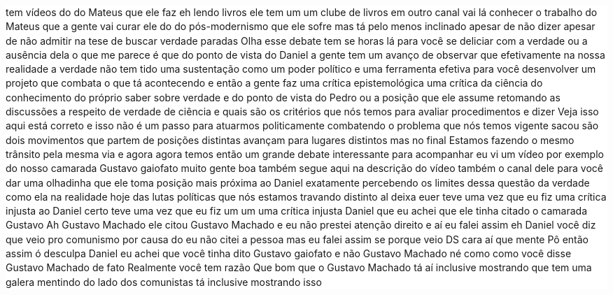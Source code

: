 tem vídeos do do Mateus que ele faz eh
lendo livros ele tem um um clube de
livros em outro canal vai lá conhecer o
trabalho do Mateus que a gente vai curar
ele do do pós-modernismo que ele sofre
mas tá pelo menos inclinado apesar de
não dizer apesar de não admitir na tese
de buscar
verdade paradas Olha esse debate tem se
horas lá para você se deliciar com a
verdade ou a ausência dela o que me
parece é que do ponto de vista do Daniel
a gente tem um avanço de observar que
efetivamente na nossa realidade a
verdade não tem tido uma sustentação
como um poder político e uma ferramenta
efetiva para você desenvolver um projeto
que combata o que tá acontecendo e então
a gente faz uma crítica epistemológica
uma crítica da ciência do conhecimento
do próprio saber sobre verdade e do
ponto de vista do Pedro ou a posição que
ele assume retomando as discussões a
respeito de verdade de ciência e quais
são os critérios que nós temos para
avaliar procedimentos e dizer Veja isso
aqui está correto e isso não é um passo
para atuarmos
politicamente combatendo o problema que
nós temos vigente sacou são dois
movimentos que partem de posições
distintas avançam para lugares distintos
mas no final Estamos fazendo o mesmo
trânsito pela mesma via e agora agora
temos então um grande debate
interessante para acompanhar eu vi um
vídeo por exemplo do nosso camarada
Gustavo gaiofato muito gente boa também
segue aqui na descrição do vídeo também
o canal dele para você dar uma olhadinha
que ele toma posição mais próxima ao
Daniel exatamente percebendo os limites
dessa questão da verdade como ela na
realidade hoje das lutas políticas que
nós estamos travando distinto al deixa
euer teve uma vez que eu fiz uma crítica
injusta ao Daniel certo teve uma vez que
eu fiz um um uma crítica injusta Daniel
que eu achei que ele tinha citado o
camarada Gustavo
Ah Gustavo Machado ele citou Gustavo
Machado e eu não prestei atenção direito
e aí eu falei assim eh Daniel você
diz que veio pro comunismo por causa do
eu não citei a pessoa mas eu falei assim
se porque veio DS cara aí que mente Pô
então assim ó desculpa Daniel eu achei
que você tinha dito Gustavo gaiofato e
não Gustavo Machado né como como você
disse Gustavo Machado de fato Realmente
você tem razão Que bom que o Gustavo
Machado tá aí inclusive mostrando que
tem uma galera mentindo do lado dos
comunistas tá inclusive mostrando isso